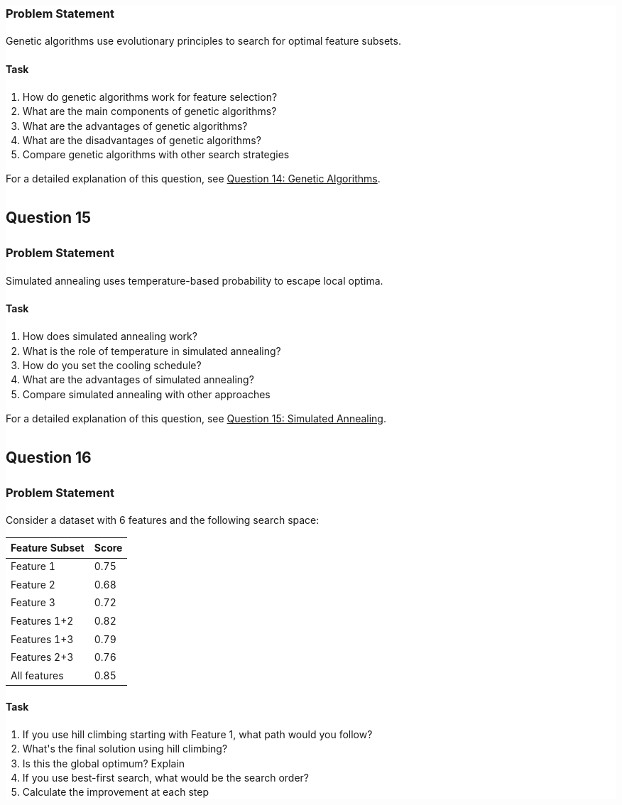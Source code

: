 ### Problem Statement
Genetic algorithms use evolutionary principles to search for optimal feature subsets.

#### Task
1. How do genetic algorithms work for feature selection?
2. What are the main components of genetic algorithms?
3. What are the advantages of genetic algorithms?
4. What are the disadvantages of genetic algorithms?
5. Compare genetic algorithms with other search strategies

For a detailed explanation of this question, see [Question 14: Genetic Algorithms](L8_7_14_explanation.md).

## Question 15

### Problem Statement
Simulated annealing uses temperature-based probability to escape local optima.

#### Task
1. How does simulated annealing work?
2. What is the role of temperature in simulated annealing?
3. How do you set the cooling schedule?
4. What are the advantages of simulated annealing?
5. Compare simulated annealing with other approaches

For a detailed explanation of this question, see [Question 15: Simulated Annealing](L8_7_15_explanation.md).

## Question 16

### Problem Statement
Consider a dataset with 6 features and the following search space:

| Feature Subset | Score |
|----------------|-------|
| Feature 1      | 0.75  |
| Feature 2      | 0.68  |
| Feature 3      | 0.72  |
| Features 1+2   | 0.82  |
| Features 1+3   | 0.79  |
| Features 2+3   | 0.76  |
| All features   | 0.85  |

#### Task
1. If you use hill climbing starting with Feature 1, what path would you follow?
2. What's the final solution using hill climbing?
3. Is this the global optimum? Explain
4. If you use best-first search, what would be the search order?
5. Calculate the improvement at each step
